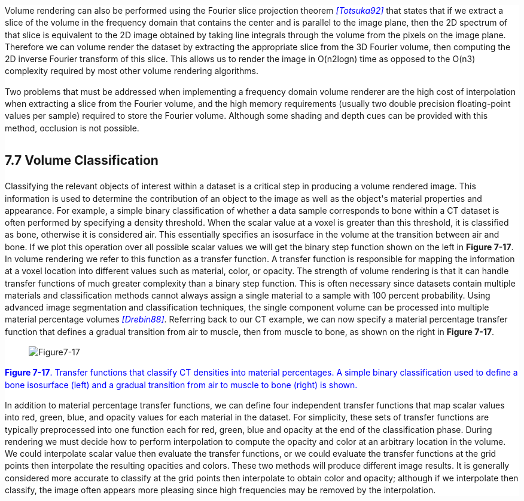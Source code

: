 Volume rendering can also be performed using the Fourier slice projection theorem <em style="color:blue;background-color: white">\[Totsuka92\]</em> that states that if we extract a slice of the volume in the frequency domain that contains the center and is parallel to the image plane, then the 2D spectrum of that slice is equivalent to the 2D image obtained by taking line integrals through the volume from the pixels on the image plane. Therefore we can volume render the dataset by extracting the appropriate slice from the 3D Fourier volume, then computing the 2D inverse Fourier transform of this slice. This allows us to render the image in O(n2logn) time as opposed to the O(n3) complexity required by most other volume rendering algorithms.

Two problems that must be addressed when implementing a frequency domain volume renderer are the high cost of interpolation when extracting a slice from the Fourier volume, and the high memory requirements (usually two double precision floating-point values per sample) required to store the Fourier volume. Although some shading and depth cues can be provided with this method, occlusion is not possible.

## 7.7 Volume Classification

Classifying the relevant objects of interest within a dataset is a critical step in producing a volume rendered image. This information is used to determine the contribution of an object to the image as well as the object's material properties and appearance. For example, a simple binary classification of whether a data sample corresponds to bone within a CT dataset is often performed by specifying a density threshold. When the scalar value at a voxel is greater than this threshold, it is classified as bone, otherwise it is considered air. This essentially specifies an isosurface in the volume at the transition between air and bone. If we plot this operation over all possible scalar values we will get the binary step function shown on the left in **Figure 7-17**. In volume rendering we refer to this function as a transfer function. A transfer function is responsible for mapping the information at a voxel location into different values such as material, color, or opacity. The strength of volume rendering is that it can handle transfer functions of much greater complexity than a binary step function. This is often necessary since datasets contain multiple materials and classification methods cannot always assign a single material to a sample with 100 percent probability. Using advanced image segmentation and classification techniques, the single component volume can be processed into multiple material percentage volumes <em style="color:blue;background-color: white">\[Drebin88\]</em>. Referring back to our CT example, we can now specify a material percentage transfer function that defines a gradual transition from air to muscle, then from muscle to bone, as shown on the right in **Figure 7-17**.

<figure id="Figure 7-17">
  <img src="https://raw.githubusercontent.com/lorensen/VTKExamples/master/src/VTKBook/Figures/Figure7-17.png?raw=true" width="640" alt="Figure7-17">
</figure>
<figcaption style="color:blue"><b>Figure 7-17</b>. Transfer functions that classify CT densities into material percentages. A simple binary classification used to define a bone isosurface (left) and a gradual transition from air to muscle to bone (right) is shown.</figcaption>
</figure>

In addition to material percentage transfer functions, we can define four independent transfer functions that map scalar values into red, green, blue, and opacity values for each material in the dataset. For simplicity, these sets of transfer functions are typically preprocessed into one function each for red, green, blue and opacity at the end of the classification phase. During rendering we must decide how to perform interpolation to compute the opacity and color at an arbitrary location in the volume. We could interpolate scalar value then evaluate the transfer functions, or we could evaluate the transfer functions at the grid points then interpolate the resulting opacities and colors. These two methods will produce different image results. It is generally considered more accurate to classify at the grid points then interpolate to obtain color and opacity; although if we interpolate then classify, the image often appears more pleasing since high frequencies may be removed by the interpolation.

